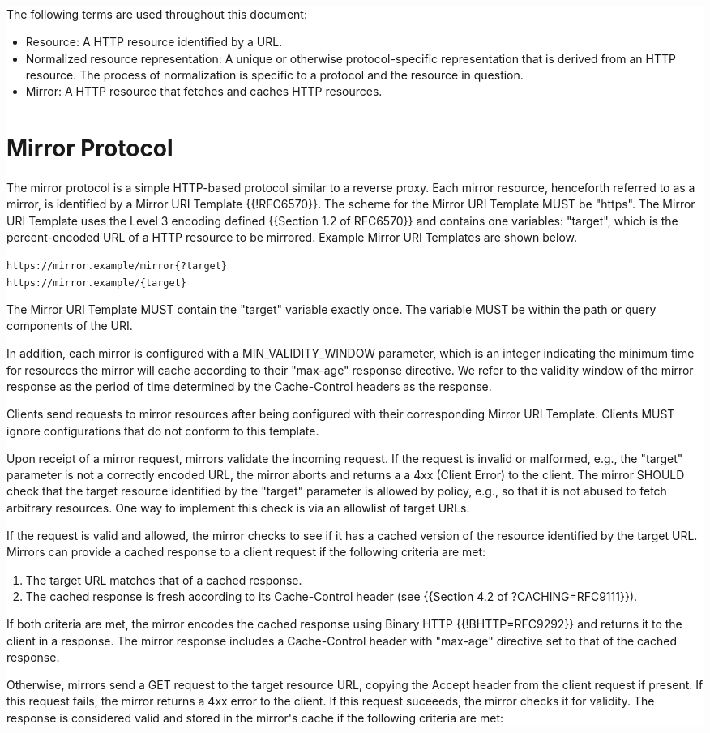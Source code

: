 The following terms are used throughout this document:

- Resource: A HTTP resource identified by a URL.
- Normalized resource representation: A unique or otherwise protocol-specific representation
  that is derived from an HTTP resource. The process of normalization is specific to a
  protocol and the resource in question.
- Mirror: A HTTP resource that fetches and caches HTTP resources.

# Mirror Protocol

The mirror protocol is a simple HTTP-based protocol similar to a reverse proxy. Each mirror
resource, henceforth referred to as a mirror, is identified by a Mirror URI Template {{!RFC6570}}.
The scheme for the Mirror URI Template MUST be "https". The Mirror URI Template uses the Level
3 encoding defined {{Section 1.2 of RFC6570}} and contains one variables: "target", which is the
percent-encoded URL of a HTTP resource to be mirrored. Example Mirror URI Templates are shown below.

~~~
https://mirror.example/mirror{?target}
https://mirror.example/{target}
~~~

The Mirror URI Template MUST contain the "target" variable exactly once. The variable
MUST be within the path or query components of the URI.

In addition, each mirror is configured with a MIN_VALIDITY_WINDOW parameter, which is an integer
indicating the minimum time for resources the mirror will cache according to their "max-age"
response directive. We refer to the validity window of the mirror response as the period of
time determined by the Cache-Control headers as the response.

Clients send requests to mirror resources after being configured with their corresponding
Mirror URI Template. Clients MUST ignore configurations that do not conform to this template.

Upon receipt of a mirror request, mirrors validate the incoming request. If the request is invalid
or malformed, e.g., the "target" parameter is not a correctly encoded URL, the mirror aborts
and returns a a 4xx (Client Error) to the client. The mirror SHOULD check that the target resource
identified by the "target" parameter is allowed by policy, e.g., so that it is not abused to
fetch arbitrary resources. One way to implement this check is via an allowlist of target URLs.

If the request is valid and allowed, the mirror checks to see if it has a cached version of the
resource identified by the target URL. Mirrors can provide a cached response to a client request
if the following criteria are met:

1. The target URL matches that of a cached response.
1. The cached response is fresh according to its Cache-Control header (see {{Section 4.2 of ?CACHING=RFC9111}}).

If both criteria are met, the mirror encodes the cached response using Binary HTTP {{!BHTTP=RFC9292}}
and returns it to the client in a response. The mirror response includes a Cache-Control header
with "max-age" directive set to that of the cached response.

Otherwise, mirrors send a GET request to the target resource URL, copying the Accept header from
the client request if present. If this request fails, the mirror returns a 4xx error to the client.
If this request suceeeds, the mirror checks it for validity. The response is considered valid and stored
in the mirror's cache if the following criteria are met:
